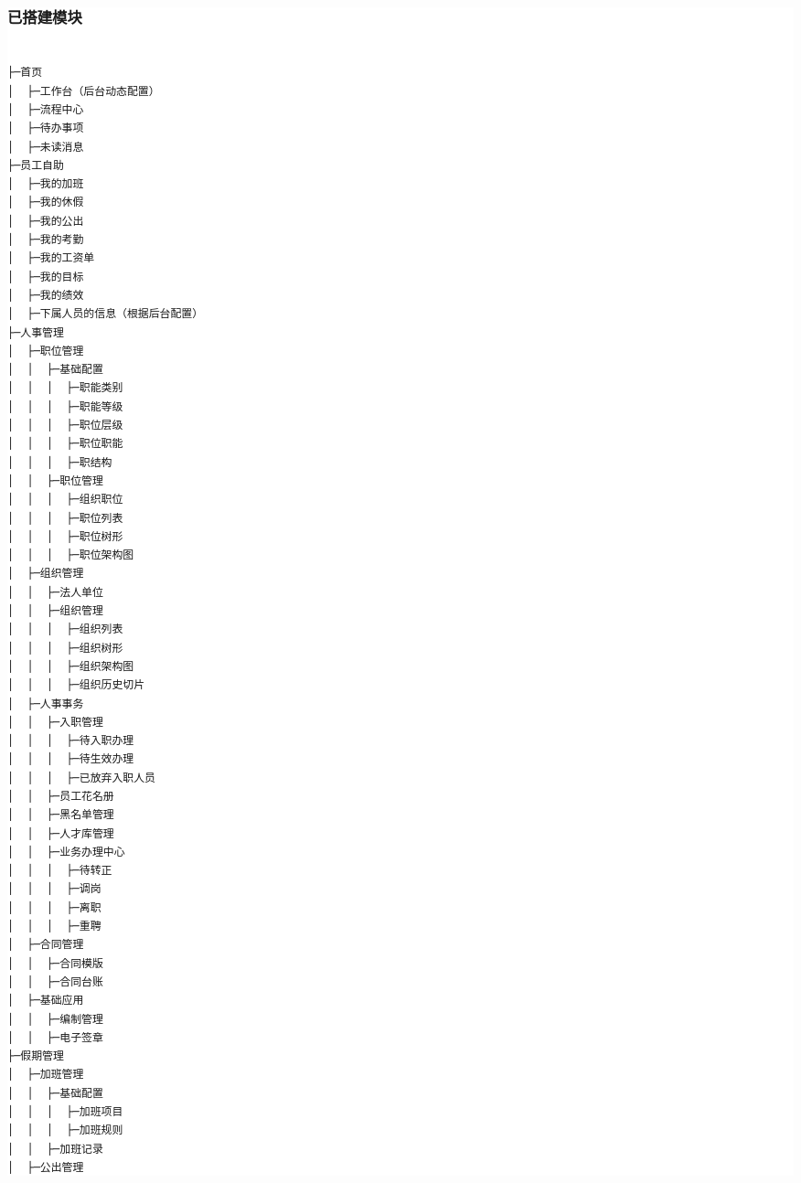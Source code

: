 ### 已搭建模块
``` 

├─首页
│  ├─工作台（后台动态配置）
│  ├─流程中心
│  ├─待办事项
│  ├─未读消息
├─员工自助
│  ├─我的加班
│  ├─我的休假
│  ├─我的公出
│  ├─我的考勤
│  ├─我的工资单
│  ├─我的目标
│  ├─我的绩效
│  ├─下属人员的信息（根据后台配置）
├─人事管理
│  ├─职位管理
│  │  ├─基础配置
│  │  │  ├─职能类别
│  │  │  ├─职能等级
│  │  │  ├─职位层级
│  │  │  ├─职位职能
│  │  │  ├─职结构
│  │  ├─职位管理
│  │  │  ├─组织职位
│  │  │  ├─职位列表
│  │  │  ├─职位树形
│  │  │  ├─职位架构图
│  ├─组织管理
│  │  ├─法人单位
│  │  ├─组织管理
│  │  │  ├─组织列表
│  │  │  ├─组织树形
│  │  │  ├─组织架构图
│  │  │  ├─组织历史切片
│  ├─人事事务
│  │  ├─入职管理
│  │  │  ├─待入职办理
│  │  │  ├─待生效办理
│  │  │  ├─已放弃入职人员
│  │  ├─员工花名册
│  │  ├─黑名单管理
│  │  ├─人才库管理
│  │  ├─业务办理中心
│  │  │  ├─待转正
│  │  │  ├─调岗
│  │  │  ├─离职
│  │  │  ├─重聘
│  ├─合同管理
│  │  ├─合同模版
│  │  ├─合同台账 
│  ├─基础应用
│  │  ├─编制管理
│  │  ├─电子签章 
├─假期管理
│  ├─加班管理
│  │  ├─基础配置
│  │  │  ├─加班项目
│  │  │  ├─加班规则
│  │  ├─加班记录 
│  ├─公出管理
```